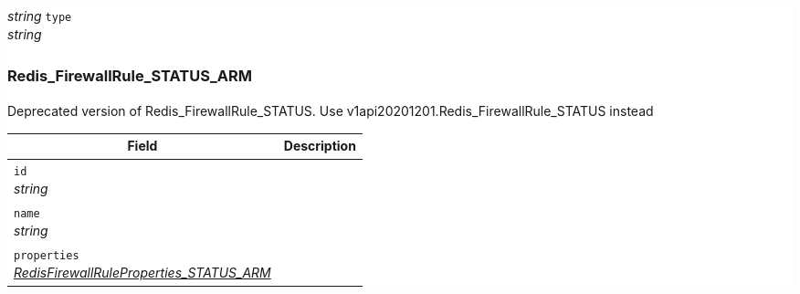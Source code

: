<em>
string
</em>
</td>
<td>
</td>
</tr>
<tr>
<td>
<code>type</code><br/>
<em>
string
</em>
</td>
<td>
</td>
</tr>
</tbody>
</table>
<h3 id="cache.azure.com/v1beta20201201.Redis_FirewallRule_STATUS_ARM">Redis_FirewallRule_STATUS_ARM
</h3>
<div>
<p>Deprecated version of Redis_FirewallRule_STATUS. Use v1api20201201.Redis_FirewallRule_STATUS instead</p>
</div>
<table>
<thead>
<tr>
<th>Field</th>
<th>Description</th>
</tr>
</thead>
<tbody>
<tr>
<td>
<code>id</code><br/>
<em>
string
</em>
</td>
<td>
</td>
</tr>
<tr>
<td>
<code>name</code><br/>
<em>
string
</em>
</td>
<td>
</td>
</tr>
<tr>
<td>
<code>properties</code><br/>
<em>
<a href="#cache.azure.com/v1beta20201201.RedisFirewallRuleProperties_STATUS_ARM">
RedisFirewallRuleProperties_STATUS_ARM
</a>
</em>
</td>
<td>
</td>